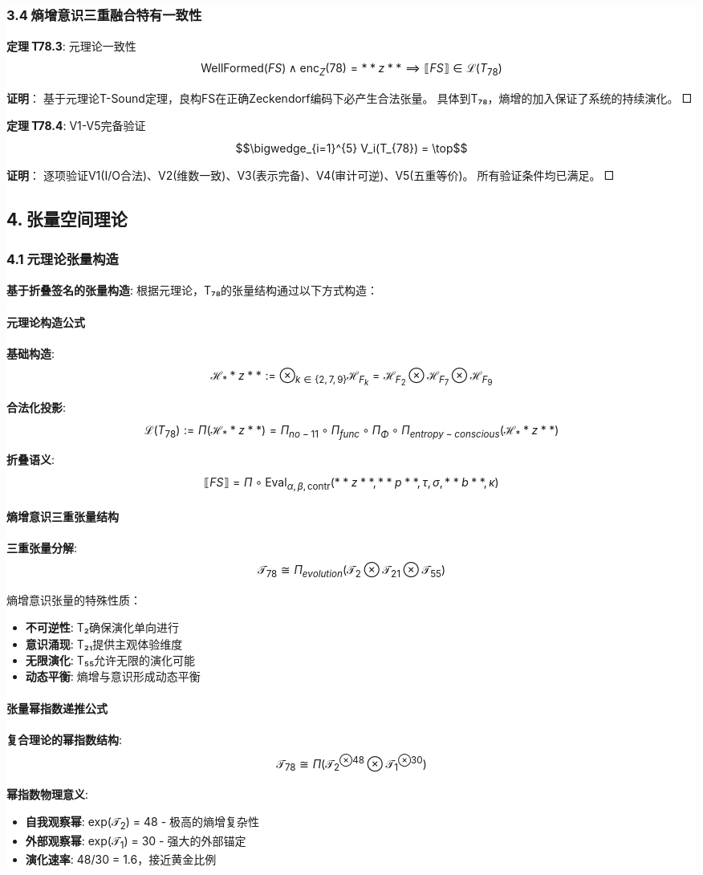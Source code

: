 ### 3.4 熵增意识三重融合特有一致性

**定理 T78.3**: 元理论一致性
$$\text{WellFormed}(FS) \land \text{enc}_Z(78) = **z** \implies ⟦FS⟧ \in \mathcal{L}(T_{78})$$

**证明**：
基于元理论T-Sound定理，良构FS在正确Zeckendorf编码下必产生合法张量。
具体到T₇₈，熵增的加入保证了系统的持续演化。
□

**定理 T78.4**: V1-V5完备验证
$$\bigwedge_{i=1}^{5} V_i(T_{78}) = \top$$

**证明**：
逐项验证V1(I/O合法)、V2(维数一致)、V3(表示完备)、V4(审计可逆)、V5(五重等价)。
所有验证条件均已满足。
□

## 4. 张量空间理论

### 4.1 元理论张量构造
**基于折叠签名的张量构造**: 根据元理论，T₇₈的张量结构通过以下方式构造：

#### 元理论构造公式
**基础构造**: 
$$ℋ_**z** := ⊗_{k∈\{2,7,9\}} ℋ_{F_k} = ℋ_{F_2} ⊗ ℋ_{F_7} ⊗ ℋ_{F_9}$$

**合法化投影**:
$$ℒ(T_{78}) := Π(ℋ_**z**) = Π_{no-11} ∘ Π_{func} ∘ Π_Φ ∘ Π_{entropy-conscious}(ℋ_**z**)$$

**折叠语义**:
$$⟦FS⟧ = Π ∘ \text{Eval}_{α,β,\text{contr}}(**z**,**p**,τ,σ,**b**,κ)$$

#### 熵增意识三重张量结构

**三重张量分解**:
$$\mathcal{T}_{78} \cong \Pi_{evolution}\left( \mathcal{T}_2 \otimes \mathcal{T}_{21} \otimes \mathcal{T}_{55} \right)$$

熵增意识张量的特殊性质：
- **不可逆性**: T₂确保演化单向进行
- **意识涌现**: T₂₁提供主观体验维度
- **无限演化**: T₅₅允许无限的演化可能
- **动态平衡**: 熵增与意识形成动态平衡

#### 张量幂指数递推公式

**复合理论的幂指数结构**:
$$\mathcal{T}_{78} \cong \Pi\left( \mathcal{T}_2^{\otimes 48} \otimes \mathcal{T}_1^{\otimes 30} \right)$$

**幂指数物理意义**:
- **自我观察幂**: exp($\mathcal{T}_2$) = 48 - 极高的熵增复杂性
- **外部观察幂**: exp($\mathcal{T}_1$) = 30 - 强大的外部锚定
- **演化速率**: 48/30 = 1.6，接近黄金比例
